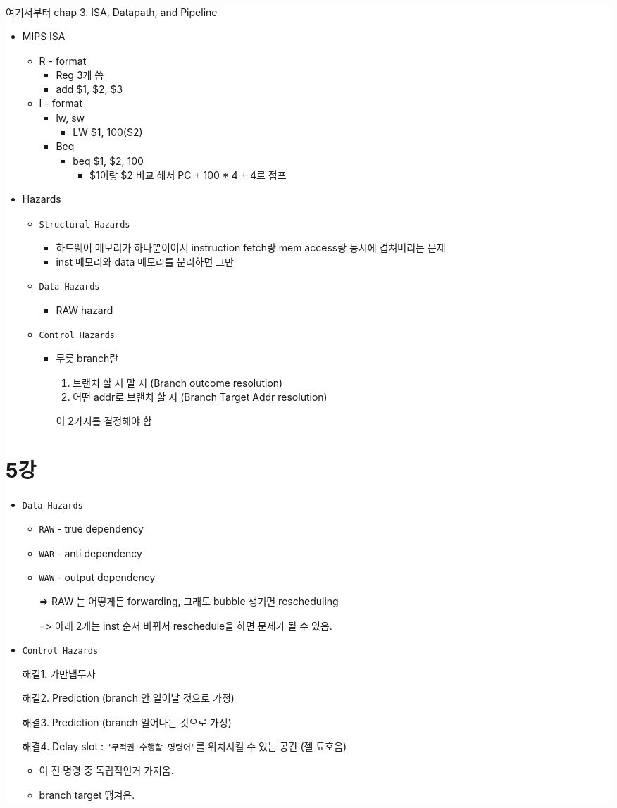 

여기서부터 chap 3. ISA, Datapath, and Pipeline

- MIPS ISA
  - R - format 
    - Reg 3개 씀
    - add \$1, \$2, \$3
  - I - format
    - lw, sw
      - LW \$1, 100(\$2)
    - Beq
      - beq \$1, \$2, 100
        - \$1이랑 \$2 비교 해서 PC + 100 * 4 + 4로 점프

- Hazards

  - `Structural Hazards`
    - 하드웨어 메모리가 하나뿐이어서 instruction fetch랑 mem access랑 동시에 겹쳐버리는 문제
    - inst 메모리와 data 메모리를 분리하면 그만
  - `Data Hazards`
    - RAW hazard

  - `Control Hazards`

    - 무릇 branch란

      1. 브랜치 할 지 말 지 (Branch outcome resolution)
      2. 어떤 addr로 브랜치 할 지 (Branch Target Addr resolution)

      이 2가지를 결정해야 함



# 5강

- `Data Hazards`

  - `RAW` - true dependency

  - `WAR` - anti dependency

  - `WAW` - output dependency

    => RAW 는 어떻게든 forwarding, 그래도 bubble 생기면 rescheduling

    => 아래 2개는 inst 순서 바꿔서 reschedule을 하면 문제가 될 수 있음.

- `Control Hazards`

  해결1. 가만냅두자

  해결2. Prediction (branch 안 일어날 것으로 가정)

  해결3. Prediction (branch 일어나는 것으로 가정)

  해결4. Delay slot : `"무적권 수행할 명령어"`를 위치시킬 수 있는 공간 (젤 됴호음)

   - 이 전 명령 중 독립적인거 가져옴.

   - branch target 땡겨옴.
